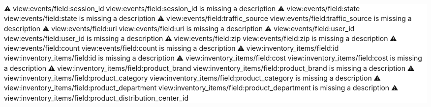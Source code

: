 </tr>
<tr>
<td>⚠️</td>
<td>view:events&#47;field:session_id </td>
<td>view:events/field:session_id is missing a description</td>
</tr>
<tr>
<td>⚠️</td>
<td>view:events&#47;field:state </td>
<td>view:events/field:state is missing a description</td>
</tr>
<tr>
<td>⚠️</td>
<td>view:events&#47;field:traffic_source </td>
<td>view:events/field:traffic_source is missing a description</td>
</tr>
<tr>
<td>⚠️</td>
<td>view:events&#47;field:uri </td>
<td>view:events/field:uri is missing a description</td>
</tr>
<tr>
<td>⚠️</td>
<td>view:events&#47;field:user_id </td>
<td>view:events/field:user_id is missing a description</td>
</tr>
<tr>
<td>⚠️</td>
<td>view:events&#47;field:zip </td>
<td>view:events/field:zip is missing a description</td>
</tr>
<tr>
<td>⚠️</td>
<td>view:events&#47;field:count </td>
<td>view:events/field:count is missing a description</td>
</tr>
<tr>
<td>⚠️</td>
<td>view:inventory_items&#47;field:id </td>
<td>view:inventory_items/field:id is missing a description</td>
</tr>
<tr>
<td>⚠️</td>
<td>view:inventory_items&#47;field:cost </td>
<td>view:inventory_items/field:cost is missing a description</td>
</tr>
<tr>
<td>⚠️</td>
<td>view:inventory_items&#47;field:product_brand </td>
<td>view:inventory_items/field:product_brand is missing a description</td>
</tr>
<tr>
<td>⚠️</td>
<td>view:inventory_items&#47;field:product_category </td>
<td>view:inventory_items/field:product_category is missing a description</td>
</tr>
<tr>
<td>⚠️</td>
<td>view:inventory_items&#47;field:product_department </td>
<td>view:inventory_items/field:product_department is missing a description</td>
</tr>
<tr>
<td>⚠️</td>
<td>view:inventory_items&#47;field:product_distribution_center_id </td>